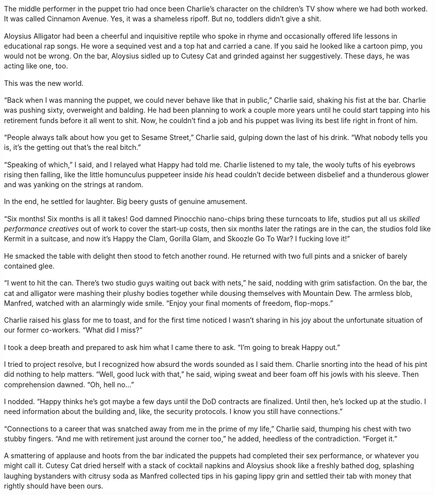 The middle performer in the puppet trio had once been Charlie’s character on the children’s TV show where we had both worked. It was called Cinnamon Avenue. Yes, it was a shameless ripoff. But no, toddlers didn’t give a shit. 

Aloysius Alligator had been a cheerful and inquisitive reptile who spoke in rhyme and occasionally offered life lessons in educational rap songs. He wore a sequined vest and a top hat and carried a cane. If you said he looked like a cartoon pimp, you would not be wrong. On the bar, Aloysius sidled up to Cutesy Cat and grinded against her suggestively. These days, he was acting like one, too.

This was the new world.

“Back when I was manning the puppet, we could never behave like that in public,” Charlie said, shaking his fist at the bar. Charlie was pushing sixty, overweight and balding. He had been planning to work a couple more years until he could start tapping into his retirement funds before it all went to shit. Now, he couldn’t find a job and his puppet was living its best life right in front of him.

“People always talk about how you get to Sesame Street,” Charlie said, gulping down the last of his drink. “What nobody tells you is, it’s the getting out that’s the real bitch.”

“Speaking of which,” I said, and I relayed what Happy had told me. Charlie listened to my tale, the wooly tufts of his eyebrows rising then falling, like the little homunculus puppeteer inside *his* head couldn’t decide between disbelief and a thunderous glower and was yanking on the strings at random.

In the end, he settled for laughter. Big beery gusts of genuine amusement.

“Six months! Six months is all it takes! God damned Pinocchio nano-chips bring these turncoats to life, studios put all us *skilled performance creatives* out of work to cover the start-up costs, then six months later the ratings are in the can, the studios fold like Kermit in a suitcase, and now it’s Happy the Clam, Gorilla Glam, and Skoozle Go To War? I fucking love it!”

He smacked the table with delight then stood to fetch another round. He returned with two full pints and a snicker of barely contained glee.

“I went to hit the can. There’s two studio guys waiting out back with nets,” he said, nodding with grim satisfaction. On the bar, the cat and alligator were mashing their plushy bodies together while dousing themselves with Mountain Dew. The armless blob, Manfred, watched with an alarmingly wide smile. “Enjoy your final moments of freedom, flop-mops.”

Charlie raised his glass for me to toast, and for the first time noticed I wasn’t sharing in his joy about the unfortunate situation of our former co-workers. “What did I miss?”

I took a deep breath and prepared to ask him what I came there to ask. “I’m going to break Happy out.” 

I tried to project resolve, but I recognized how absurd the words sounded as I said them. Charlie snorting into the head of his pint did nothing to help matters. “Well, good luck with that,” he said, wiping sweat and beer foam off his jowls with his sleeve. Then comprehension dawned. “Oh, hell no…”

I nodded. “Happy thinks he’s got maybe a few days until the DoD contracts are finalized. Until then, he’s locked up at the studio. I need information about the building and, like, the security protocols. I know you still have connections.”

“Connections to a career that was snatched away from me in the prime of my life,” Charlie said, thumping his chest with two stubby fingers. “And me with retirement just around the corner too,” he added, heedless of the contradiction. “Forget it.”

A smattering of applause and hoots from the bar indicated the puppets had completed their sex performance, or whatever you might call it. Cutesy Cat dried herself with a stack of cocktail napkins and Aloysius shook like a freshly bathed dog, splashing laughing bystanders with citrusy soda as Manfred collected tips in his gaping lippy grin and settled their tab with money that rightly should have been ours. 
